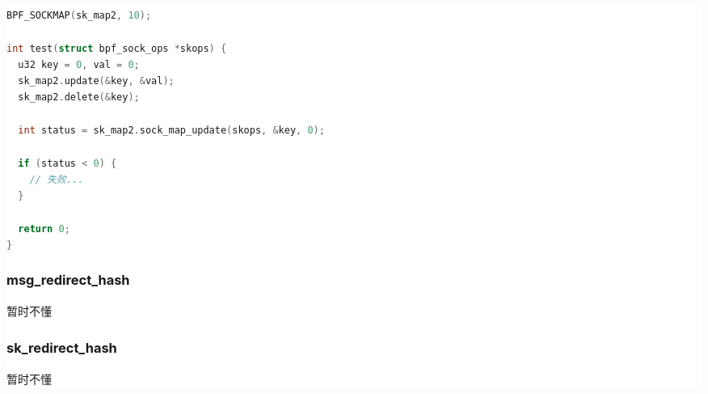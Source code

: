 ```c
BPF_SOCKMAP(sk_map2, 10);

int test(struct bpf_sock_ops *skops) {
  u32 key = 0, val = 0;
  sk_map2.update(&key, &val);
  sk_map2.delete(&key);

  int status = sk_map2.sock_map_update(skops, &key, 0);

  if (status < 0) {
    // 失败...
  }

  return 0;
}
```

### msg_redirect_hash

暂时不懂

### sk_redirect_hash

暂时不懂
